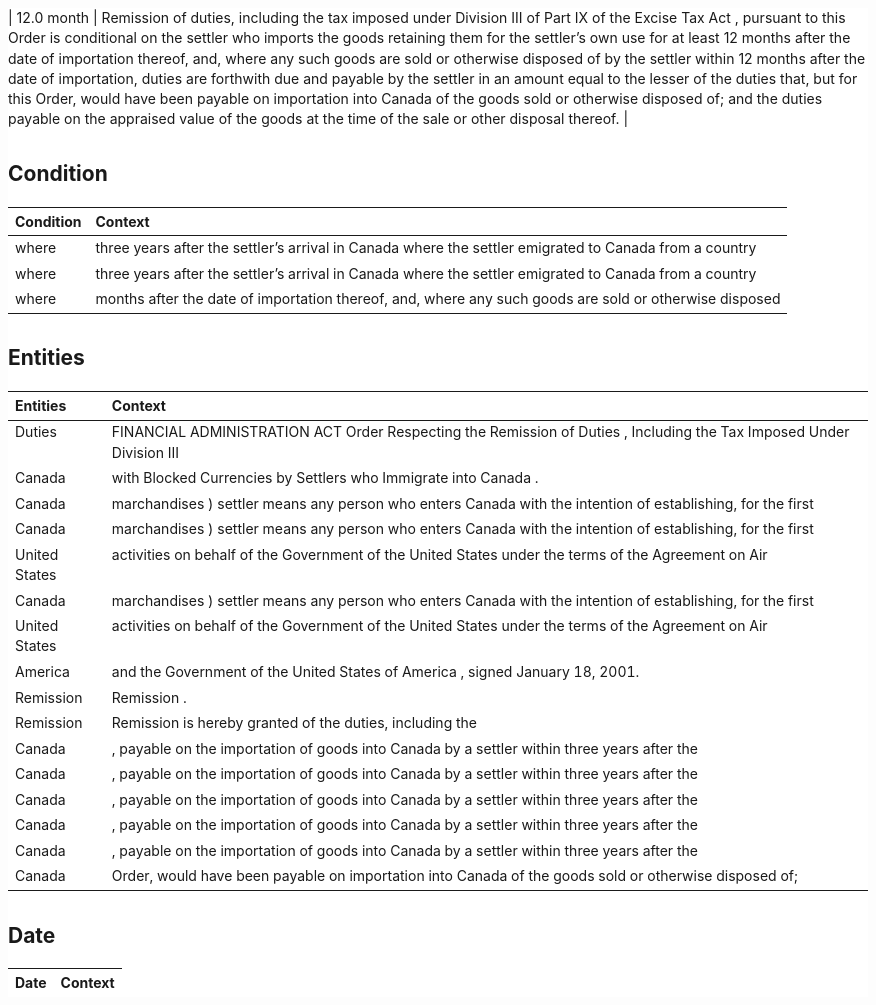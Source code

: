| 12.0 month | Remission of duties, including the tax imposed under Division III of Part IX of the  Excise Tax Act , pursuant to this Order is conditional on the settler who imports the goods retaining them for the settler’s own use for at least 12 months after the date of importation thereof, and, where any such goods are sold or otherwise disposed of by the settler within 12 months after the date of importation, duties are forthwith due and payable by the settler in an amount equal to the lesser of the duties that, but for this Order, would have been payable on importation into Canada of the goods sold or otherwise disposed of; and the duties payable on the appraised value of the goods at the time of the sale or other disposal thereof.                                                                                                                                               |


## Condition
| Condition   | Context                                                                                                |
|:------------|:-------------------------------------------------------------------------------------------------------|
| where       | three years after the settler’s arrival in Canada where the settler emigrated to Canada from a country |
| where       | three years after the settler’s arrival in Canada where the settler emigrated to Canada from a country |
| where       | months after the date of importation thereof, and, where any such goods are sold or otherwise disposed |


## Entities
| Entities      | Context                                                                                                               |
|:--------------|:----------------------------------------------------------------------------------------------------------------------|
| Duties        | FINANCIAL ADMINISTRATION ACT Order Respecting the Remission of  Duties , Including the Tax Imposed Under Division III |
| Canada        | with Blocked Currencies by Settlers who Immigrate into Canada .                                                       |
| Canada        | marchandises ) settler means any person who enters Canada with the intention of establishing, for the first           |
| Canada        | marchandises ) settler means any person who enters Canada with the intention of establishing, for the first           |
| United States | activities on behalf of the Government of the United States under the terms of the Agreement on Air                   |
| Canada        | marchandises ) settler means any person who enters Canada with the intention of establishing, for the first           |
| United States | activities on behalf of the Government of the United States under the terms of the Agreement on Air                   |
| America       | and the Government of the United States of America , signed January 18, 2001.                                         |
| Remission     | Remission .                                                                                                           |
| Remission     | Remission is hereby granted of the duties, including the                                                              |
| Canada        | , payable on the importation of goods into Canada by a settler within three years after the                           |
| Canada        | , payable on the importation of goods into Canada by a settler within three years after the                           |
| Canada        | , payable on the importation of goods into Canada by a settler within three years after the                           |
| Canada        | , payable on the importation of goods into Canada by a settler within three years after the                           |
| Canada        | , payable on the importation of goods into Canada by a settler within three years after the                           |
| Canada        | Order, would have been payable on importation into Canada of the goods sold or otherwise disposed of;                 |


## Date
| Date       | Context                                                                                                                                                                                                                                                                                                                                                                                                                                                                                                                                                                                                                                                                                                                                                                                                                                                                                                    |
|:-----------|:-----------------------------------------------------------------------------------------------------------------------------------------------------------------------------------------------------------------------------------------------------------------------------------------------------------------------------------------------------------------------------------------------------------------------------------------------------------------------------------------------------------------------------------------------------------------------------------------------------------------------------------------------------------------------------------------------------------------------------------------------------------------------------------------------------------------------------------------------------------------------------------------------------------|